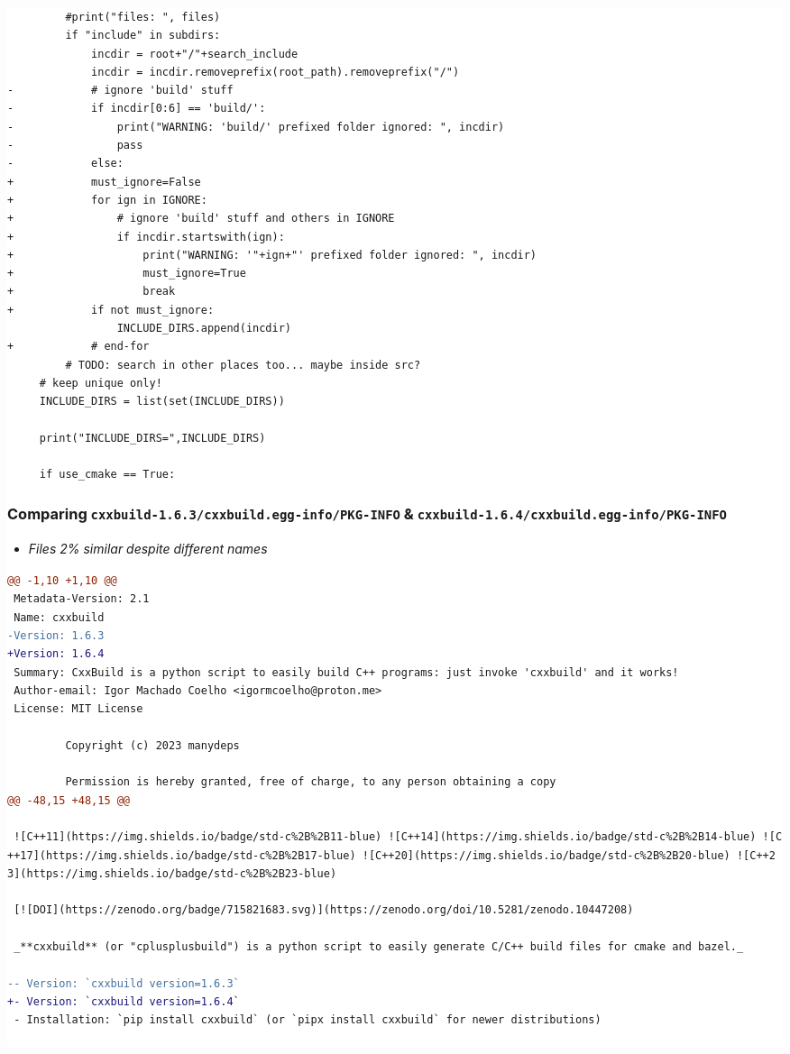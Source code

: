 ```
         #print("files: ", files)
         if "include" in subdirs:
             incdir = root+"/"+search_include
             incdir = incdir.removeprefix(root_path).removeprefix("/")
-            # ignore 'build' stuff
-            if incdir[0:6] == 'build/':
-                print("WARNING: 'build/' prefixed folder ignored: ", incdir)
-                pass
-            else:
+            must_ignore=False
+            for ign in IGNORE:
+                # ignore 'build' stuff and others in IGNORE
+                if incdir.startswith(ign):
+                    print("WARNING: '"+ign+"' prefixed folder ignored: ", incdir)
+                    must_ignore=True
+                    break
+            if not must_ignore:
                 INCLUDE_DIRS.append(incdir)
+            # end-for
         # TODO: search in other places too... maybe inside src?
     # keep unique only!
     INCLUDE_DIRS = list(set(INCLUDE_DIRS))
 
     print("INCLUDE_DIRS=",INCLUDE_DIRS)
 
     if use_cmake == True:
```

### Comparing `cxxbuild-1.6.3/cxxbuild.egg-info/PKG-INFO` & `cxxbuild-1.6.4/cxxbuild.egg-info/PKG-INFO`

 * *Files 2% similar despite different names*

```diff
@@ -1,10 +1,10 @@
 Metadata-Version: 2.1
 Name: cxxbuild
-Version: 1.6.3
+Version: 1.6.4
 Summary: CxxBuild is a python script to easily build C++ programs: just invoke 'cxxbuild' and it works!
 Author-email: Igor Machado Coelho <igormcoelho@proton.me>
 License: MIT License
         
         Copyright (c) 2023 manydeps
         
         Permission is hereby granted, free of charge, to any person obtaining a copy
@@ -48,15 +48,15 @@
 
 ![C++11](https://img.shields.io/badge/std-c%2B%2B11-blue) ![C++14](https://img.shields.io/badge/std-c%2B%2B14-blue) ![C++17](https://img.shields.io/badge/std-c%2B%2B17-blue) ![C++20](https://img.shields.io/badge/std-c%2B%2B20-blue) ![C++23](https://img.shields.io/badge/std-c%2B%2B23-blue)
 
 [![DOI](https://zenodo.org/badge/715821683.svg)](https://zenodo.org/doi/10.5281/zenodo.10447208)
 
 _**cxxbuild** (or "cplusplusbuild") is a python script to easily generate C/C++ build files for cmake and bazel._
 
-- Version: `cxxbuild version=1.6.3`
+- Version: `cxxbuild version=1.6.4`
 - Installation: `pip install cxxbuild` (or `pipx install cxxbuild` for newer distributions)
 
```